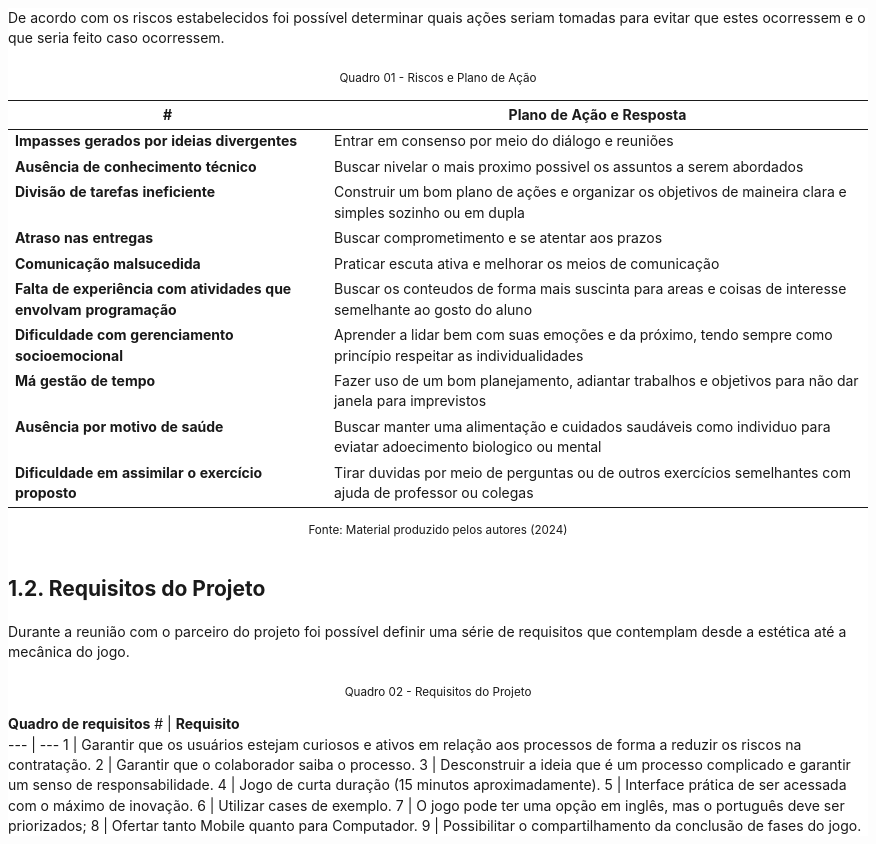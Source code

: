 

De acordo com os riscos estabelecidos foi possível determinar quais ações seriam tomadas para evitar que estes ocorressem e o que seria feito caso ocorressem.

<div align="center">
<sub>Quadro 01 - Riscos e Plano de Ação</sub>
</div>


\# | **Plano de Ação e Resposta**
--- | ---
**Impasses gerados por ideias divergentes** | Entrar em consenso por meio do diálogo e reuniões
**Ausência de conhecimento técnico** | Buscar nivelar o mais proximo possivel os assuntos a serem abordados
**Divisão de tarefas ineficiente** | Construir um bom plano de ações e organizar os objetivos de maineira clara e simples sozinho ou em dupla
**Atraso nas entregas** | Buscar comprometimento e se atentar aos prazos
**Comunicação malsucedida** | Praticar escuta ativa e melhorar os meios de comunicação
**Falta de experiência com atividades que envolvam programação** | Buscar os conteudos de forma mais suscinta para  areas e coisas de interesse semelhante ao gosto do aluno
**Dificuldade com  gerenciamento socioemocional** | Aprender a lidar bem com suas emoções e da próximo, tendo sempre como princípio respeitar as individualidades
**Má gestão de tempo** | Fazer uso de um bom planejamento, adiantar trabalhos e objetivos para não dar janela para imprevistos
**Ausência por motivo de saúde** | Buscar manter uma alimentação e cuidados saudáveis como individuo para eviatar adoecimento biologico ou mental
**Dificuldade em assimilar o exercício proposto** | Tirar duvidas por meio de perguntas ou de outros exercícios semelhantes com ajuda de professor ou colegas


<div align="center">
<sup>Fonte: Material produzido pelos autores (2024)</sup>
</div>


## 1.2. Requisitos do Projeto


Durante a reunião com o parceiro do projeto foi possível definir uma série de requisitos que contemplam desde a estética até a mecânica do jogo.


<div align="center">
<sub>Quadro 02 - Requisitos do Projeto</sub>
</div>


**Quadro de requisitos**
\# | **Requisito**  
--- | ---
1 | Garantir que os usuários estejam curiosos e ativos em relação aos processos de forma a reduzir os riscos na contratação.
2 | Garantir que o colaborador saiba o processo.
3 | Desconstruir a ideia que é um processo complicado e garantir um senso de responsabilidade.
4 | Jogo de curta duração (15 minutos aproximadamente).
5 | Interface prática de ser acessada com o máximo de inovação.
6 | Utilizar cases de exemplo.
7 | O jogo pode ter uma opção em inglês, mas o português deve ser priorizados;
8 | Ofertar tanto Mobile quanto para Computador.
9 | Possibilitar o compartilhamento da conclusão de fases do jogo.
